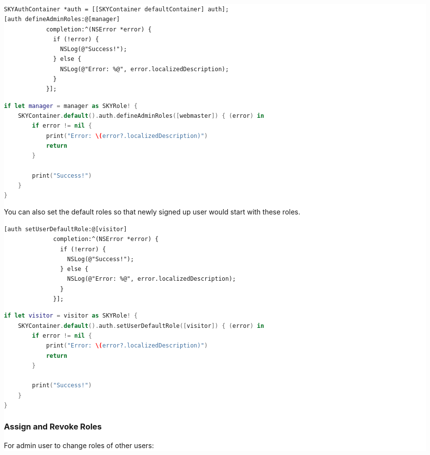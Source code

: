 ```obj-c
SKYAuthContainer *auth = [[SKYContainer defaultContainer] auth];
[auth defineAdminRoles:@[manager]
            completion:^(NSError *error) {
              if (!error) {
                NSLog(@"Success!");
              } else {
                NSLog(@"Error: %@", error.localizedDescription);
              }
            }];
```

```swift
if let manager = manager as SKYRole! {
    SKYContainer.default().auth.defineAdminRoles([webmaster]) { (error) in
        if error != nil {
            print("Error: \(error?.localizedDescription)")
            return
        }

        print("Success!")
    }
}
```

You can also set the default roles so that newly signed up user would start with these roles.

```obj-c
[auth setUserDefaultRole:@[visitor]
              completion:^(NSError *error) {
                if (!error) {
                  NSLog(@"Success!");
                } else {
                  NSLog(@"Error: %@", error.localizedDescription);
                }
              }];
```

```swift
if let visitor = visitor as SKYRole! {
    SKYContainer.default().auth.setUserDefaultRole([visitor]) { (error) in
        if error != nil {
            print("Error: \(error?.localizedDescription)")
            return
        }

        print("Success!")
    }
}
```

### Assign and Revoke Roles

For admin user to change roles of other users:


[wiki-acl]: https://en.wikipedia.org/wiki/Access_control_list
[doc-reserved-columns]: /guides/cloud-db/basics/ios/#reserved-columns
[doc-record-acl]: /guides/cloud-db/record-acl/ios/
[doc-field-acl]: /guides/cloud-db/field-acl/
[doc-field-acl-matching]: /guides/cloud-db/field-acl/#resource-matching
